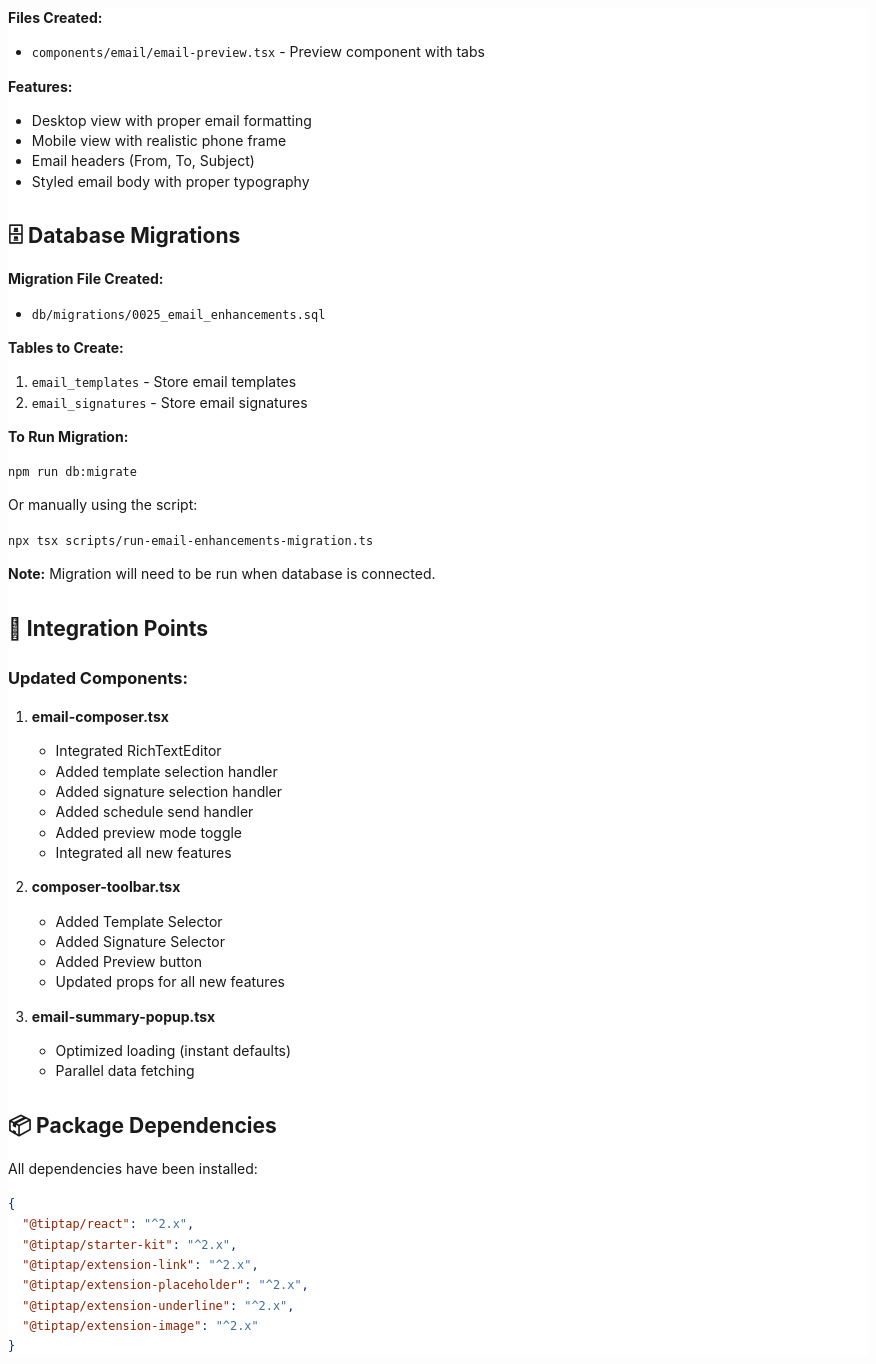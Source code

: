 **Files Created:**
- `components/email/email-preview.tsx` - Preview component with tabs

**Features:**
- Desktop view with proper email formatting
- Mobile view with realistic phone frame
- Email headers (From, To, Subject)
- Styled email body with proper typography

## 🗄️ Database Migrations

**Migration File Created:**
- `db/migrations/0025_email_enhancements.sql`

**Tables to Create:**
1. `email_templates` - Store email templates
2. `email_signatures` - Store email signatures

**To Run Migration:**
```bash
npm run db:migrate
```

Or manually using the script:
```bash
npx tsx scripts/run-email-enhancements-migration.ts
```

**Note:** Migration will need to be run when database is connected.

## 🔧 Integration Points

### Updated Components:
1. **email-composer.tsx**
   - Integrated RichTextEditor
   - Added template selection handler
   - Added signature selection handler
   - Added schedule send handler
   - Added preview mode toggle
   - Integrated all new features

2. **composer-toolbar.tsx**
   - Added Template Selector
   - Added Signature Selector
   - Added Preview button
   - Updated props for all new features

3. **email-summary-popup.tsx**
   - Optimized loading (instant defaults)
   - Parallel data fetching

## 📦 Package Dependencies

All dependencies have been installed:
```json
{
  "@tiptap/react": "^2.x",
  "@tiptap/starter-kit": "^2.x",
  "@tiptap/extension-link": "^2.x",
  "@tiptap/extension-placeholder": "^2.x",
  "@tiptap/extension-underline": "^2.x",
  "@tiptap/extension-image": "^2.x"
}
```
